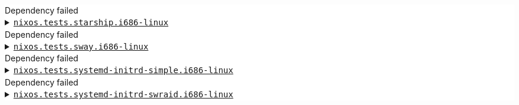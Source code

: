 </td>
<td>Dependency failed</td>
</tr>
<tr>
<td>
<details><summary>
<tt><a href='https://hydra.nixos.org/build/173845144'>nixos.tests.starship.i686-linux</a></tt>
</summary></details>
</td>
<td>Dependency failed</td>
</tr>
<tr>
<td>
<details><summary>
<tt><a href='https://hydra.nixos.org/build/173848222'>nixos.tests.sway.i686-linux</a></tt>
</summary></details>
</td>
<td>Dependency failed</td>
</tr>
<tr>
<td>
<details><summary>
<tt><a href='https://hydra.nixos.org/build/173847275'>nixos.tests.systemd-initrd-simple.i686-linux</a></tt>
</summary></details>
</td>
<td>Dependency failed</td>
</tr>
<tr>
<td>
<details><summary>
<tt><a href='https://hydra.nixos.org/build/173847211'>nixos.tests.systemd-initrd-swraid.i686-linux</a></tt>
</summary>
<ul>
<li>